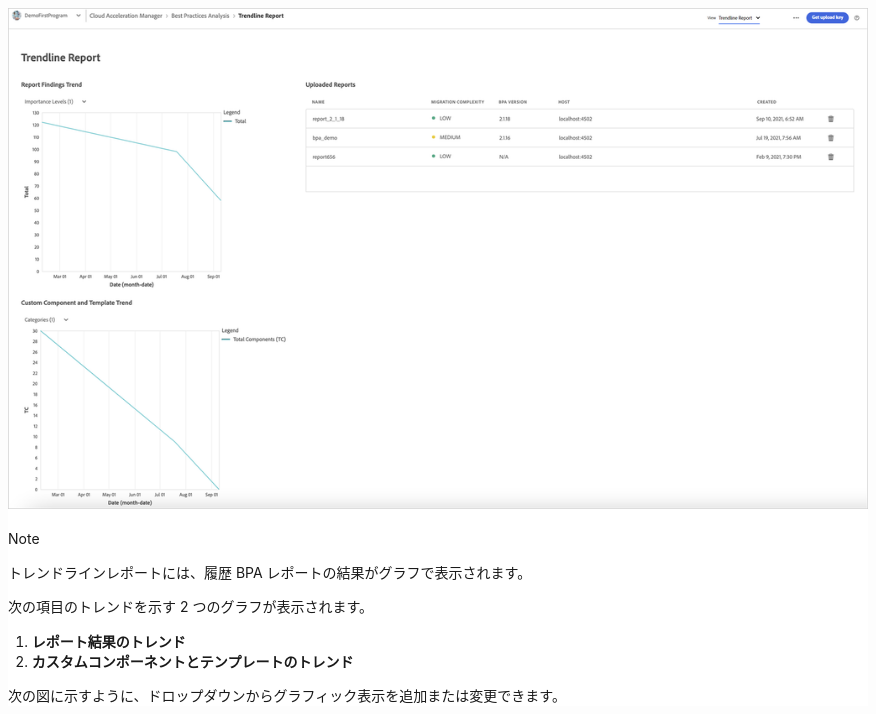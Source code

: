    ![ トレンドライン表示 ](/help/journey-migration/cloud-acceleration-manager/assets/trendline-view3a.png)


   >[!NOTE]
   >トレンドラインレポートには、履歴 BPA レポートの結果がグラフで表示されます。
   >
   >次の項目のトレンドを示す 2 つのグラフが表示されます。
   > 
   >1. **レポート結果のトレンド**
   >1. **カスタムコンポーネントとテンプレートのトレンド**
   >
   >次の図に示すように、ドロップダウンからグラフィック表示を追加または変更できます。